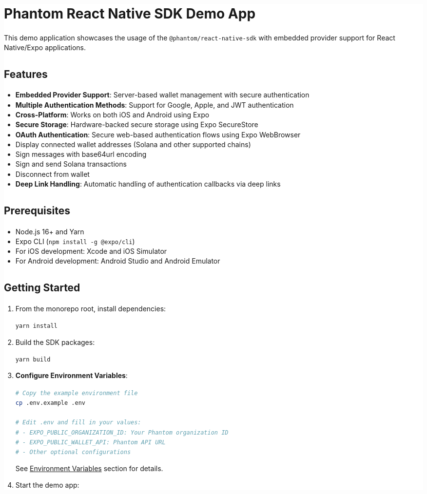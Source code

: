 # Phantom React Native SDK Demo App

This demo application showcases the usage of the `@phantom/react-native-sdk` with embedded provider support for React Native/Expo applications.

## Features

- **Embedded Provider Support**: Server-based wallet management with secure authentication
- **Multiple Authentication Methods**: Support for Google, Apple, and JWT authentication
- **Cross-Platform**: Works on both iOS and Android using Expo
- **Secure Storage**: Hardware-backed secure storage using Expo SecureStore
- **OAuth Authentication**: Secure web-based authentication flows using Expo WebBrowser
- Display connected wallet addresses (Solana and other supported chains)
- Sign messages with base64url encoding
- Sign and send Solana transactions
- Disconnect from wallet
- **Deep Link Handling**: Automatic handling of authentication callbacks via deep links

## Prerequisites

- Node.js 16+ and Yarn
- Expo CLI (`npm install -g @expo/cli`)
- For iOS development: Xcode and iOS Simulator
- For Android development: Android Studio and Android Emulator

## Getting Started

1. From the monorepo root, install dependencies:

   ```bash
   yarn install
   ```

2. Build the SDK packages:

   ```bash
   yarn build
   ```

3. **Configure Environment Variables**:

   ```bash
   # Copy the example environment file
   cp .env.example .env

   # Edit .env and fill in your values:
   # - EXPO_PUBLIC_ORGANIZATION_ID: Your Phantom organization ID
   # - EXPO_PUBLIC_WALLET_API: Phantom API URL
   # - Other optional configurations
   ```

   See [Environment Variables](#environment-variables) section for details.

4. Start the demo app:
